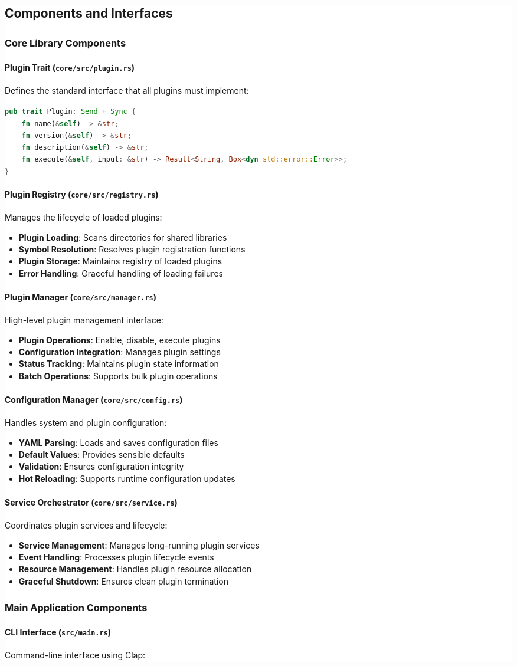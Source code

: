 ## Components and Interfaces

### Core Library Components

#### Plugin Trait (`core/src/plugin.rs`)
Defines the standard interface that all plugins must implement:

```rust
pub trait Plugin: Send + Sync {
    fn name(&self) -> &str;
    fn version(&self) -> &str;
    fn description(&self) -> &str;
    fn execute(&self, input: &str) -> Result<String, Box<dyn std::error::Error>>;
}
```

#### Plugin Registry (`core/src/registry.rs`)
Manages the lifecycle of loaded plugins:

- **Plugin Loading**: Scans directories for shared libraries
- **Symbol Resolution**: Resolves plugin registration functions
- **Plugin Storage**: Maintains registry of loaded plugins
- **Error Handling**: Graceful handling of loading failures

#### Plugin Manager (`core/src/manager.rs`)
High-level plugin management interface:

- **Plugin Operations**: Enable, disable, execute plugins
- **Configuration Integration**: Manages plugin settings
- **Status Tracking**: Maintains plugin state information
- **Batch Operations**: Supports bulk plugin operations

#### Configuration Manager (`core/src/config.rs`)
Handles system and plugin configuration:

- **YAML Parsing**: Loads and saves configuration files
- **Default Values**: Provides sensible defaults
- **Validation**: Ensures configuration integrity
- **Hot Reloading**: Supports runtime configuration updates

#### Service Orchestrator (`core/src/service.rs`)
Coordinates plugin services and lifecycle:

- **Service Management**: Manages long-running plugin services
- **Event Handling**: Processes plugin lifecycle events
- **Resource Management**: Handles plugin resource allocation
- **Graceful Shutdown**: Ensures clean plugin termination

### Main Application Components

#### CLI Interface (`src/main.rs`)
Command-line interface using Clap:
